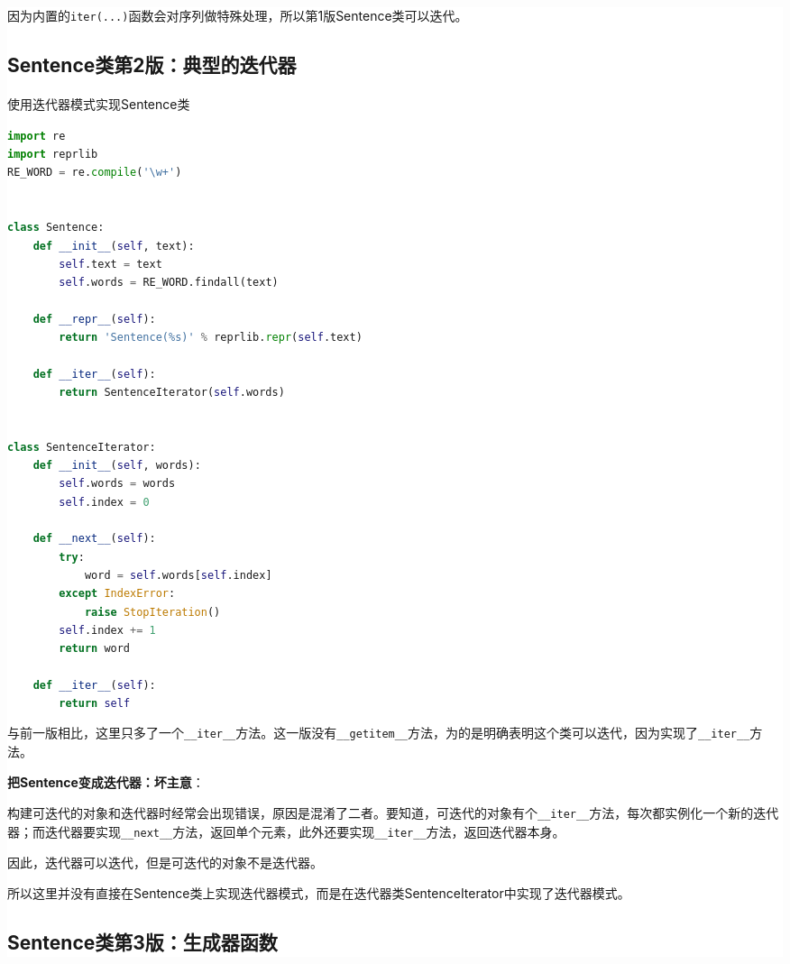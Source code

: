 因为内置的`iter(...)`函数会对序列做特殊处理，所以第1版Sentence类可以迭代。

## Sentence类第2版：典型的迭代器

使用迭代器模式实现Sentence类


```python
import re
import reprlib
RE_WORD = re.compile('\w+')


class Sentence:
    def __init__(self, text):
        self.text = text
        self.words = RE_WORD.findall(text)

    def __repr__(self):
        return 'Sentence(%s)' % reprlib.repr(self.text)

    def __iter__(self):
        return SentenceIterator(self.words)


class SentenceIterator:
    def __init__(self, words):
        self.words = words
        self.index = 0

    def __next__(self):
        try:
            word = self.words[self.index]
        except IndexError:
            raise StopIteration()
        self.index += 1
        return word

    def __iter__(self):
        return self
```

与前一版相比，这里只多了一个`__iter__`方法。这一版没有`__getitem__`方法，为的是明确表明这个类可以迭代，因为实现了`__iter__`方法。

**把Sentence变成迭代器：坏主意**：

构建可迭代的对象和迭代器时经常会出现错误，原因是混淆了二者。要知道，可迭代的对象有个`__iter__`方法，每次都实例化一个新的迭代器；而迭代器要实现`__next__`方法，返回单个元素，此外还要实现`__iter__`方法，返回迭代器本身。

因此，迭代器可以迭代，但是可迭代的对象不是迭代器。

所以这里并没有直接在Sentence类上实现迭代器模式，而是在迭代器类SentenceIterator中实现了迭代器模式。

## Sentence类第3版：生成器函数
